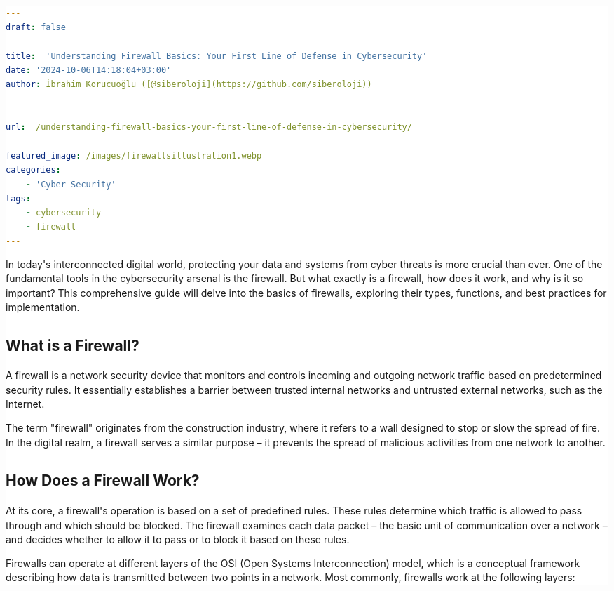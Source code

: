 ```yaml
---
draft: false

title:  'Understanding Firewall Basics: Your First Line of Defense in Cybersecurity'
date: '2024-10-06T14:18:04+03:00'
author: İbrahim Korucuoğlu ([@siberoloji](https://github.com/siberoloji))
 
 
url:  /understanding-firewall-basics-your-first-line-of-defense-in-cybersecurity/
 
featured_image: /images/firewallsillustration1.webp
categories:
    - 'Cyber Security'
tags:
    - cybersecurity
    - firewall
---
```



In today's interconnected digital world, protecting your data and systems from cyber threats is more crucial than ever. One of the fundamental tools in the cybersecurity arsenal is the firewall. But what exactly is a firewall, how does it work, and why is it so important? This comprehensive guide will delve into the basics of firewalls, exploring their types, functions, and best practices for implementation.



## What is a Firewall?



A firewall is a network security device that monitors and controls incoming and outgoing network traffic based on predetermined security rules. It essentially establishes a barrier between trusted internal networks and untrusted external networks, such as the Internet.



The term "firewall" originates from the construction industry, where it refers to a wall designed to stop or slow the spread of fire. In the digital realm, a firewall serves a similar purpose – it prevents the spread of malicious activities from one network to another.



## How Does a Firewall Work?



At its core, a firewall's operation is based on a set of predefined rules. These rules determine which traffic is allowed to pass through and which should be blocked. The firewall examines each data packet – the basic unit of communication over a network – and decides whether to allow it to pass or to block it based on these rules.



Firewalls can operate at different layers of the OSI (Open Systems Interconnection) model, which is a conceptual framework describing how data is transmitted between two points in a network. Most commonly, firewalls work at the following layers:
